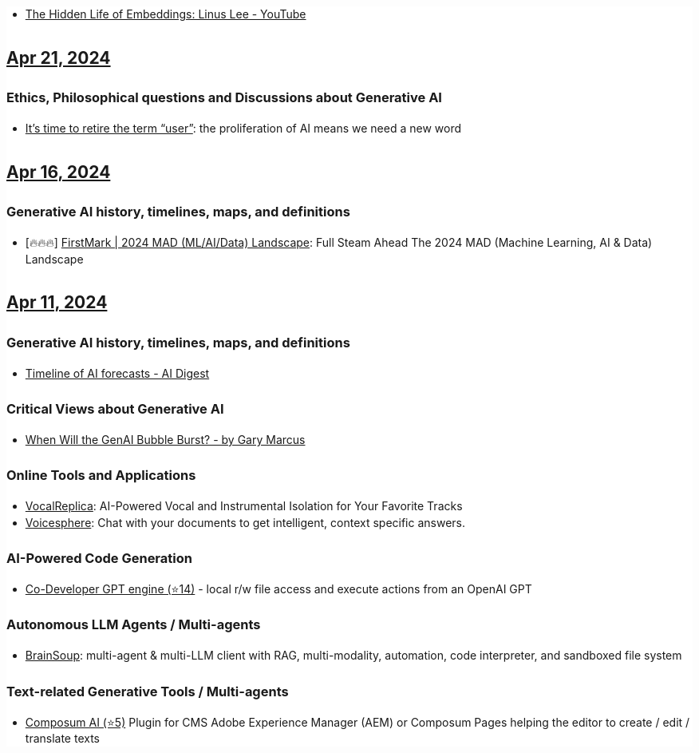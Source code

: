 *   [The Hidden Life of Embeddings: Linus Lee - YouTube](https://www.youtube.com/watch?v=YvobVu1l7GI)

## [Apr 21, 2024](/content/2024/04/21/README.md)

### Ethics, Philosophical questions and Discussions about Generative AI

*   [It’s time to retire the term “user”](https://www.technologyreview.com/2024/04/19/1090872/ai-users-people-terms/): the proliferation of AI means we need a new word

## [Apr 16, 2024](/content/2024/04/16/README.md)

### Generative AI history, timelines, maps, and definitions

*   \[🔥🔥🔥] [FirstMark | 2024 MAD (ML/AI/Data) Landscape](https://mad.firstmark.com/): Full Steam Ahead The 2024 MAD (Machine Learning, AI & Data) Landscape

## [Apr 11, 2024](/content/2024/04/11/README.md)

### Generative AI history, timelines, maps, and definitions

*   [Timeline of AI forecasts - AI Digest](https://theaidigest.org/timeline)

### Critical Views about Generative AI

*   [When Will the GenAI Bubble Burst? - by Gary Marcus](https://garymarcus.substack.com/p/when-will-the-genai-bubble-burst)

### Online Tools and Applications

*   [VocalReplica](https://vocalreplica.com/): AI-Powered Vocal and Instrumental Isolation for Your Favorite Tracks
*   [Voicesphere](https://www.voicesphere.co/): Chat with your documents to get intelligent, context specific answers.

### AI-Powered Code Generation

*   [Co-Developer GPT engine (⭐14)](https://github.com/stoerr/CoDeveloperGPTengine) - local r/w file access and execute actions from an OpenAI GPT

### Autonomous LLM Agents / Multi-agents

*   [BrainSoup](https://www.nurgo-software.com/products/brainsoup): multi-agent & multi-LLM client with RAG, multi-modality, automation, code interpreter, and sandboxed file system

### Text-related Generative Tools / Multi-agents

*   [Composum AI (⭐5)](https://github.com/ist-dresden/composum-AI) Plugin for CMS Adobe Experience Manager (AEM) or Composum Pages helping the editor to create / edit / translate texts
